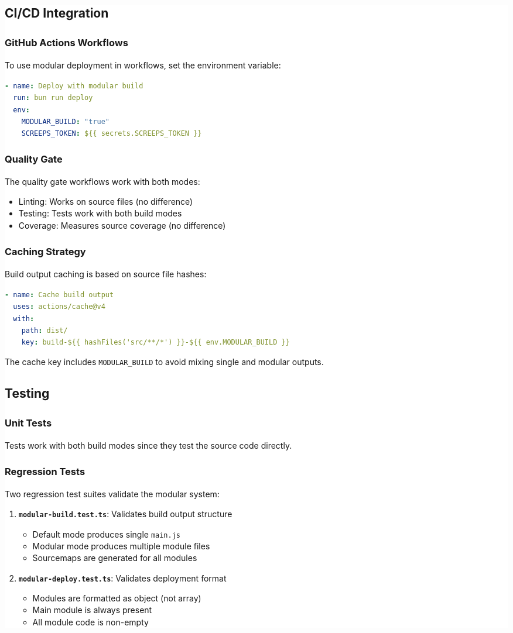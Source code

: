## CI/CD Integration

### GitHub Actions Workflows

To use modular deployment in workflows, set the environment variable:

```yaml
- name: Deploy with modular build
  run: bun run deploy
  env:
    MODULAR_BUILD: "true"
    SCREEPS_TOKEN: ${{ secrets.SCREEPS_TOKEN }}
```

### Quality Gate

The quality gate workflows work with both modes:

- Linting: Works on source files (no difference)
- Testing: Tests work with both build modes
- Coverage: Measures source coverage (no difference)

### Caching Strategy

Build output caching is based on source file hashes:

```yaml
- name: Cache build output
  uses: actions/cache@v4
  with:
    path: dist/
    key: build-${{ hashFiles('src/**/*') }}-${{ env.MODULAR_BUILD }}
```

The cache key includes `MODULAR_BUILD` to avoid mixing single and modular outputs.

## Testing

### Unit Tests

Tests work with both build modes since they test the source code directly.

### Regression Tests

Two regression test suites validate the modular system:

1. **`modular-build.test.ts`**: Validates build output structure
   - Default mode produces single `main.js`
   - Modular mode produces multiple module files
   - Sourcemaps are generated for all modules

2. **`modular-deploy.test.ts`**: Validates deployment format
   - Modules are formatted as object (not array)
   - Main module is always present
   - All module code is non-empty
